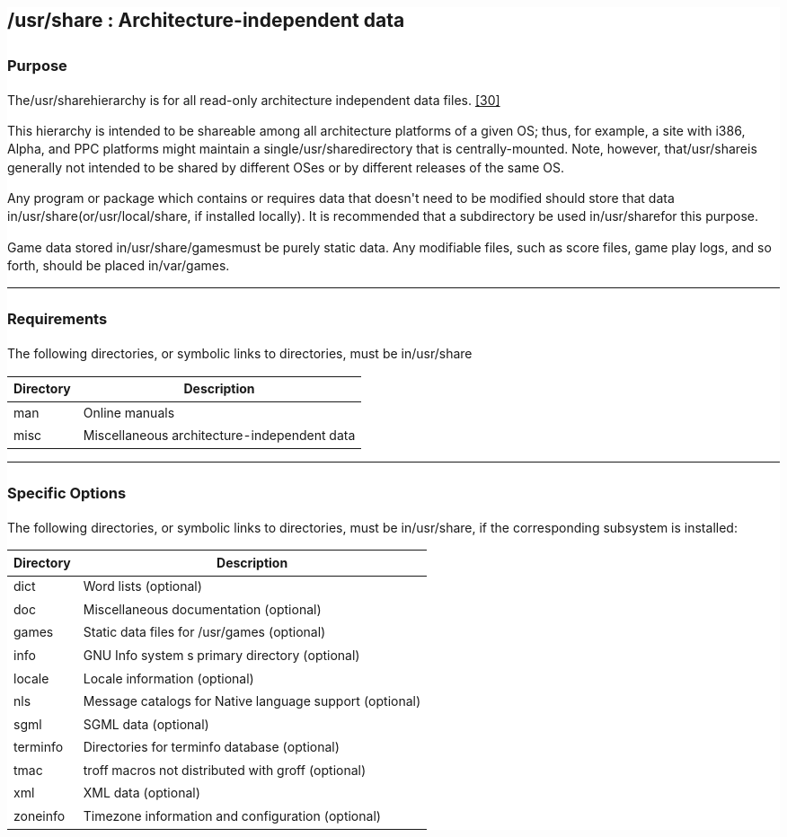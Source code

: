 ## /usr/share : Architecture-independent data

### Purpose

The/usr/sharehierarchy is for all read-only architecture independent data files. [ [30] ](#FTN.AEN1550) 

This hierarchy is intended to be shareable among all architecture platforms of a given OS; thus, for example, a site with i386, Alpha, and PPC platforms might maintain a single/usr/sharedirectory that is centrally-mounted. Note, however, that/usr/shareis generally not intended to be shared by different OSes or by different releases of the same OS.

Any program or package which contains or requires data that doesn't need to be modified should store that data in/usr/share(or/usr/local/share, if installed locally). It is recommended that a subdirectory be used in/usr/sharefor this purpose.

Game data stored in/usr/share/gamesmust be purely static data. Any modifiable files, such as score files, game play logs, and so forth, should be placed in/var/games.

* * *

### Requirements

The following directories, or symbolic links to directories, must be in/usr/share

| Directory | Description |
| --- | --- |
| man | Online manuals |
| misc | Miscellaneous architecture-independent data |

* * *

### Specific Options

The following directories, or symbolic links to directories, must be in/usr/share, if the corresponding subsystem is installed:

| Directory | Description |
| --- | --- |
| dict | Word lists (optional) |
| doc | Miscellaneous documentation (optional) |
| games | Static data files for /usr/games (optional) |
| info | GNU Info system s primary directory (optional) |
| locale | Locale information (optional) |
| nls | Message catalogs for Native language support (optional) |
| sgml | SGML data (optional) |
| terminfo | Directories for terminfo database (optional) |
| tmac | troff macros not distributed with groff (optional) |
| xml | XML data (optional) |
| zoneinfo | Timezone information and configuration (optional) |

